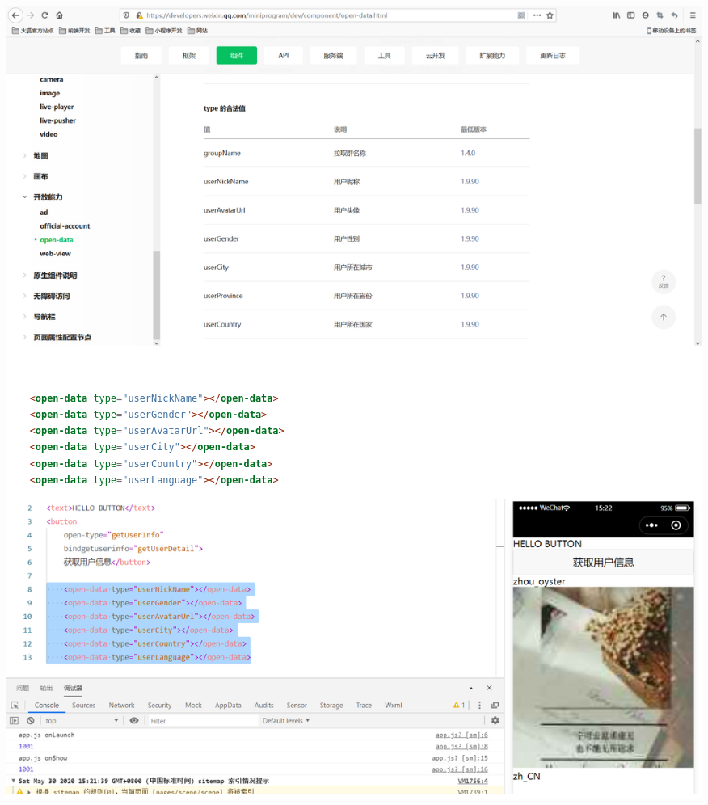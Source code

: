    
   
   ![image-20200530151722422](05_注册小程序示例.assets/image-20200530151722422.png)
   
   ​	
   
   ~~~html
       <open-data type="userNickName"></open-data>
       <open-data type="userGender"></open-data>
       <open-data type="userAvatarUrl"></open-data>
       <open-data type="userCity"></open-data>
       <open-data type="userCountry"></open-data>
       <open-data type="userLanguage"></open-data>
   ~~~
   
   
   
   ![image-20200530152240521](05_注册小程序示例.assets/image-20200530152240521.png)
